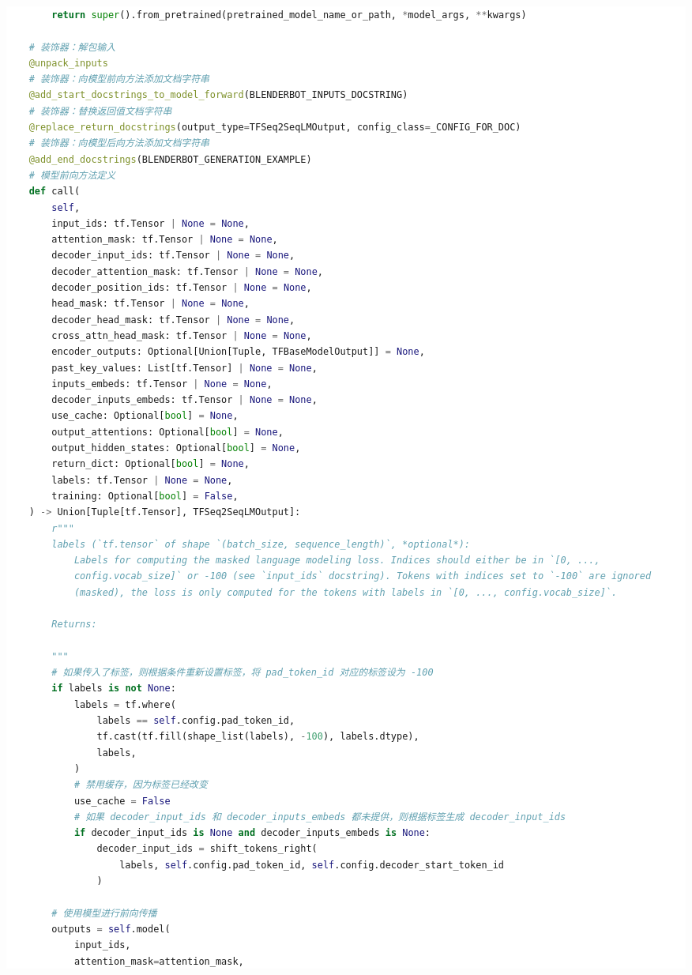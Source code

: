 ```py
        return super().from_pretrained(pretrained_model_name_or_path, *model_args, **kwargs)

    # 装饰器：解包输入
    @unpack_inputs
    # 装饰器：向模型前向方法添加文档字符串
    @add_start_docstrings_to_model_forward(BLENDERBOT_INPUTS_DOCSTRING)
    # 装饰器：替换返回值文档字符串
    @replace_return_docstrings(output_type=TFSeq2SeqLMOutput, config_class=_CONFIG_FOR_DOC)
    # 装饰器：向模型后向方法添加文档字符串
    @add_end_docstrings(BLENDERBOT_GENERATION_EXAMPLE)
    # 模型前向方法定义
    def call(
        self,
        input_ids: tf.Tensor | None = None,
        attention_mask: tf.Tensor | None = None,
        decoder_input_ids: tf.Tensor | None = None,
        decoder_attention_mask: tf.Tensor | None = None,
        decoder_position_ids: tf.Tensor | None = None,
        head_mask: tf.Tensor | None = None,
        decoder_head_mask: tf.Tensor | None = None,
        cross_attn_head_mask: tf.Tensor | None = None,
        encoder_outputs: Optional[Union[Tuple, TFBaseModelOutput]] = None,
        past_key_values: List[tf.Tensor] | None = None,
        inputs_embeds: tf.Tensor | None = None,
        decoder_inputs_embeds: tf.Tensor | None = None,
        use_cache: Optional[bool] = None,
        output_attentions: Optional[bool] = None,
        output_hidden_states: Optional[bool] = None,
        return_dict: Optional[bool] = None,
        labels: tf.Tensor | None = None,
        training: Optional[bool] = False,
    ) -> Union[Tuple[tf.Tensor], TFSeq2SeqLMOutput]:
        r"""
        labels (`tf.tensor` of shape `(batch_size, sequence_length)`, *optional*):
            Labels for computing the masked language modeling loss. Indices should either be in `[0, ...,
            config.vocab_size]` or -100 (see `input_ids` docstring). Tokens with indices set to `-100` are ignored
            (masked), the loss is only computed for the tokens with labels in `[0, ..., config.vocab_size]`.

        Returns:

        """
        # 如果传入了标签，则根据条件重新设置标签，将 pad_token_id 对应的标签设为 -100
        if labels is not None:
            labels = tf.where(
                labels == self.config.pad_token_id,
                tf.cast(tf.fill(shape_list(labels), -100), labels.dtype),
                labels,
            )
            # 禁用缓存，因为标签已经改变
            use_cache = False
            # 如果 decoder_input_ids 和 decoder_inputs_embeds 都未提供，则根据标签生成 decoder_input_ids
            if decoder_input_ids is None and decoder_inputs_embeds is None:
                decoder_input_ids = shift_tokens_right(
                    labels, self.config.pad_token_id, self.config.decoder_start_token_id
                )

        # 使用模型进行前向传播
        outputs = self.model(
            input_ids,
            attention_mask=attention_mask,
```